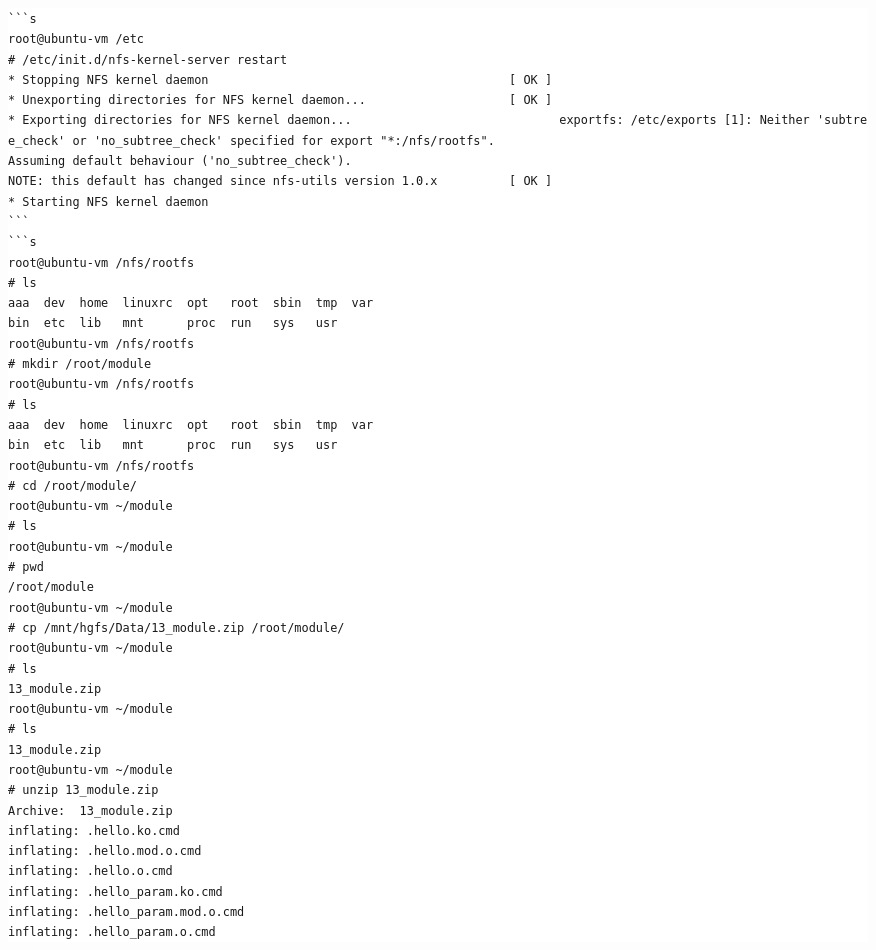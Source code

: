     ```s
    root@ubuntu-vm /etc
    # /etc/init.d/nfs-kernel-server restart
    * Stopping NFS kernel daemon                                          [ OK ] 
    * Unexporting directories for NFS kernel daemon...                    [ OK ] 
    * Exporting directories for NFS kernel daemon...                             exportfs: /etc/exports [1]: Neither 'subtree_check' or 'no_subtree_check' specified for export "*:/nfs/rootfs".
    Assuming default behaviour ('no_subtree_check').
    NOTE: this default has changed since nfs-utils version 1.0.x          [ OK ]
    * Starting NFS kernel daemon 
    ```
    ```s
    root@ubuntu-vm /nfs/rootfs
    # ls
    aaa  dev  home  linuxrc  opt   root  sbin  tmp  var
    bin  etc  lib   mnt      proc  run   sys   usr
    root@ubuntu-vm /nfs/rootfs
    # mkdir /root/module
    root@ubuntu-vm /nfs/rootfs
    # ls
    aaa  dev  home  linuxrc  opt   root  sbin  tmp  var
    bin  etc  lib   mnt      proc  run   sys   usr
    root@ubuntu-vm /nfs/rootfs
    # cd /root/module/
    root@ubuntu-vm ~/module
    # ls
    root@ubuntu-vm ~/module
    # pwd
    /root/module
    root@ubuntu-vm ~/module
    # cp /mnt/hgfs/Data/13_module.zip /root/module/
    root@ubuntu-vm ~/module
    # ls
    13_module.zip
    root@ubuntu-vm ~/module
    # ls
    13_module.zip
    root@ubuntu-vm ~/module
    # unzip 13_module.zip 
    Archive:  13_module.zip
    inflating: .hello.ko.cmd           
    inflating: .hello.mod.o.cmd        
    inflating: .hello.o.cmd            
    inflating: .hello_param.ko.cmd     
    inflating: .hello_param.mod.o.cmd  
    inflating: .hello_param.o.cmd      
